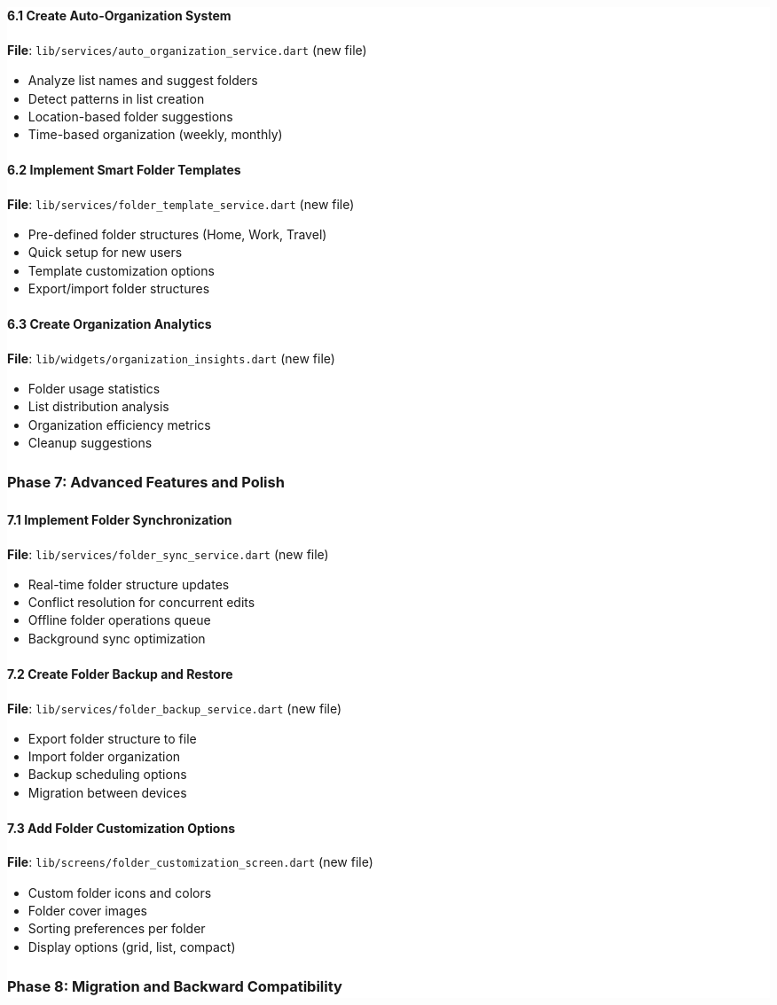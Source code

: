 #### 6.1 Create Auto-Organization System

**File**: `lib/services/auto_organization_service.dart` (new file)

- Analyze list names and suggest folders
- Detect patterns in list creation
- Location-based folder suggestions
- Time-based organization (weekly, monthly)

#### 6.2 Implement Smart Folder Templates

**File**: `lib/services/folder_template_service.dart` (new file)

- Pre-defined folder structures (Home, Work, Travel)
- Quick setup for new users
- Template customization options
- Export/import folder structures

#### 6.3 Create Organization Analytics

**File**: `lib/widgets/organization_insights.dart` (new file)

- Folder usage statistics
- List distribution analysis
- Organization efficiency metrics
- Cleanup suggestions

### Phase 7: Advanced Features and Polish

#### 7.1 Implement Folder Synchronization

**File**: `lib/services/folder_sync_service.dart` (new file)

- Real-time folder structure updates
- Conflict resolution for concurrent edits
- Offline folder operations queue
- Background sync optimization

#### 7.2 Create Folder Backup and Restore

**File**: `lib/services/folder_backup_service.dart` (new file)

- Export folder structure to file
- Import folder organization
- Backup scheduling options
- Migration between devices

#### 7.3 Add Folder Customization Options

**File**: `lib/screens/folder_customization_screen.dart` (new file)

- Custom folder icons and colors
- Folder cover images
- Sorting preferences per folder
- Display options (grid, list, compact)

### Phase 8: Migration and Backward Compatibility
